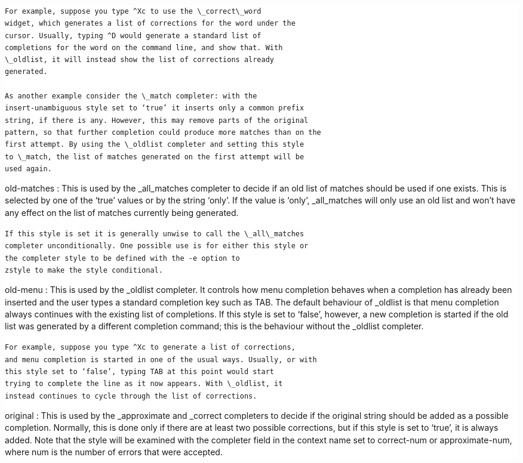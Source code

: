     For example, suppose you type ^Xc to use the \_correct\_word
    widget, which generates a list of corrections for the word under the
    cursor. Usually, typing ^D would generate a standard list of
    completions for the word on the command line, and show that. With
    \_oldlist, it will instead show the list of corrections already
    generated.

    As another example consider the \_match completer: with the
    insert-unambiguous style set to ‘true’ it inserts only a common prefix
    string, if there is any. However, this may remove parts of the original
    pattern, so that further completion could produce more matches than on the
    first attempt. By using the \_oldlist completer and setting this style
    to \_match, the list of matches generated on the first attempt will be
    used again.

old-matches
:   This is used by the \_all\_matches completer to decide if an old
    list of matches should be used if one exists. This is selected by one of
    the ‘true’ values or by the string ‘only’. If
    the value is ‘only’, \_all\_matches will only use an old list
    and won’t have any effect on the list of matches currently being
    generated.

    If this style is set it is generally unwise to call the \_all\_matches
    completer unconditionally. One possible use is for either this style or
    the completer style to be defined with the -e option to
    zstyle to make the style conditional.

old-menu
:   This is used by the \_oldlist completer. It controls how menu
    completion behaves when a completion has already been inserted and the
    user types a standard completion key such as TAB. The default
    behaviour of \_oldlist is that menu completion always continues
    with the existing list of completions. If this style is set to
    ‘false’, however, a new completion is started if the old list was
    generated by a different completion command; this is the behaviour without
    the \_oldlist completer.

    For example, suppose you type ^Xc to generate a list of corrections,
    and menu completion is started in one of the usual ways. Usually, or with
    this style set to ‘false’, typing TAB at this point would start
    trying to complete the line as it now appears. With \_oldlist, it
    instead continues to cycle through the list of corrections.

original
:   This is used by the \_approximate and \_correct
    completers to decide if the original string should be added as
    a possible completion. Normally, this is done only if there are
    at least two possible corrections, but if this style is set to ‘true’, it
    is always added. Note that the style will be examined with the
    completer field in the context name set to correct-num or
    approximate-num, where num is the number of errors that
    were accepted.
